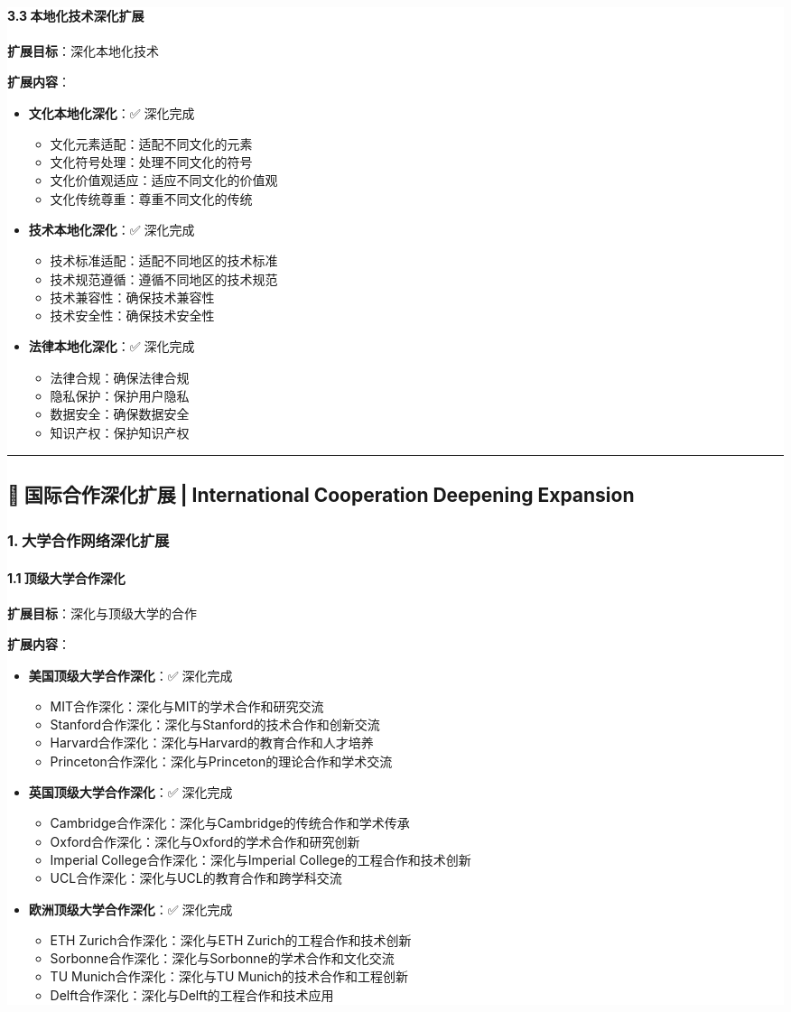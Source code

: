 #### 3.3 本地化技术深化扩展

**扩展目标**：深化本地化技术

**扩展内容**：

- **文化本地化深化**：✅ 深化完成
  - 文化元素适配：适配不同文化的元素
  - 文化符号处理：处理不同文化的符号
  - 文化价值观适应：适应不同文化的价值观
  - 文化传统尊重：尊重不同文化的传统

- **技术本地化深化**：✅ 深化完成
  - 技术标准适配：适配不同地区的技术标准
  - 技术规范遵循：遵循不同地区的技术规范
  - 技术兼容性：确保技术兼容性
  - 技术安全性：确保技术安全性

- **法律本地化深化**：✅ 深化完成
  - 法律合规：确保法律合规
  - 隐私保护：保护用户隐私
  - 数据安全：确保数据安全
  - 知识产权：保护知识产权

---

## 🤝 国际合作深化扩展 | International Cooperation Deepening Expansion

### 1. 大学合作网络深化扩展

#### 1.1 顶级大学合作深化

**扩展目标**：深化与顶级大学的合作

**扩展内容**：

- **美国顶级大学合作深化**：✅ 深化完成
  - MIT合作深化：深化与MIT的学术合作和研究交流
  - Stanford合作深化：深化与Stanford的技术合作和创新交流
  - Harvard合作深化：深化与Harvard的教育合作和人才培养
  - Princeton合作深化：深化与Princeton的理论合作和学术交流

- **英国顶级大学合作深化**：✅ 深化完成
  - Cambridge合作深化：深化与Cambridge的传统合作和学术传承
  - Oxford合作深化：深化与Oxford的学术合作和研究创新
  - Imperial College合作深化：深化与Imperial College的工程合作和技术创新
  - UCL合作深化：深化与UCL的教育合作和跨学科交流

- **欧洲顶级大学合作深化**：✅ 深化完成
  - ETH Zurich合作深化：深化与ETH Zurich的工程合作和技术创新
  - Sorbonne合作深化：深化与Sorbonne的学术合作和文化交流
  - TU Munich合作深化：深化与TU Munich的技术合作和工程创新
  - Delft合作深化：深化与Delft的工程合作和技术应用
